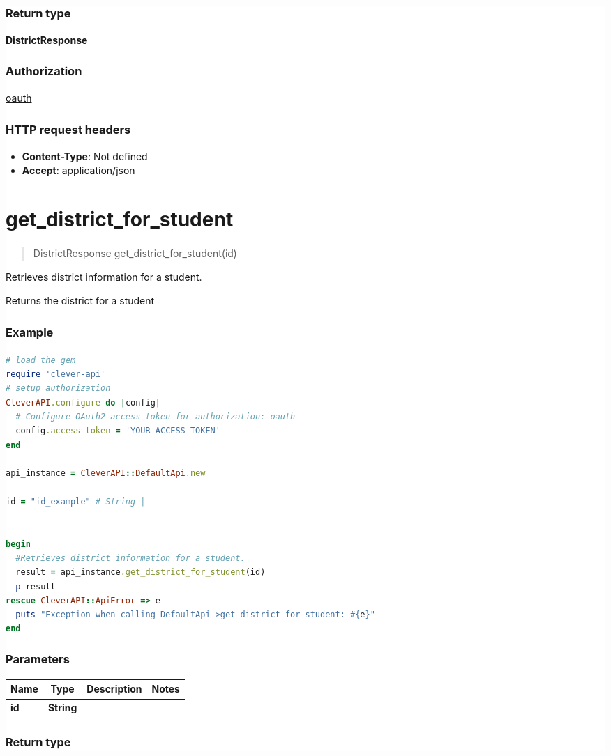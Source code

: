 ### Return type

[**DistrictResponse**](DistrictResponse.md)

### Authorization

[oauth](../README.md#oauth)

### HTTP request headers

 - **Content-Type**: Not defined
 - **Accept**: application/json



# **get_district_for_student**
> DistrictResponse get_district_for_student(id)

Retrieves district information for a student.

Returns the district for a student

### Example
```ruby
# load the gem
require 'clever-api'
# setup authorization
CleverAPI.configure do |config|
  # Configure OAuth2 access token for authorization: oauth
  config.access_token = 'YOUR ACCESS TOKEN'
end

api_instance = CleverAPI::DefaultApi.new

id = "id_example" # String | 


begin
  #Retrieves district information for a student.
  result = api_instance.get_district_for_student(id)
  p result
rescue CleverAPI::ApiError => e
  puts "Exception when calling DefaultApi->get_district_for_student: #{e}"
end
```

### Parameters

Name | Type | Description  | Notes
------------- | ------------- | ------------- | -------------
 **id** | **String**|  | 

### Return type
